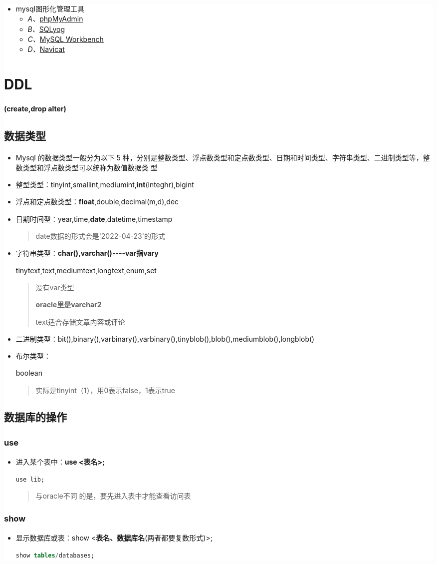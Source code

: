 - mysql图形化管理工具
  - *A、*[phpMyAdmin](javascript:void(0))
  - *B、*[SQLyog](javascript:void(0))
  - *C、*[MySQL Workbench](javascript:void(0))
  - *D、*[Navicat](javascript:void(0))

# DDL

**(create,drop alter)**

## 数据类型

- Mysql 的数据类型一般分为以下 5 种，分别是整数类型、浮点数类型和定点数类型、日期和时间类型、字符串类型、二进制类型等，整数类型和浮点数类型可以统称为数值数据类 型

- 整型类型：tinyint,smallint,mediumint,**int**(integhr),bigint

- 浮点和定点数类型：**float**,double,decimal(m,d),dec

- 日期时间型：year,time,**date**,datetime,timestamp

  > date数据的形式会是'2022-04-23'的形式

- 字符串类型：**char(),varchar()----var指vary**

  tinytext,text,mediumtext,longtext,enum,set

  > 没有var类型
  >
  > **oracle里是varchar2**
  >
  > text适合存储文章内容或评论

- 二进制类型：bit(),binary(),varbinary(),varbinary(),tinyblob(),blob(),mediumblob(),longblob()

- 布尔类型：

  boolean

  > 实际是tinyint（1），用0表示false，1表示true

## 数据库的操作

###  use

- 进入某个表中：**use <表名>;**

  ``` mysql
  use lib;
  ```
  
  > 与oracle不同 的是，要先进入表中才能查看访问表

###  show

- 显示数据库或表：show <**表名、数据库名**(两者都要复数形式)>;

  ``` sql 
  show tables/databases;
  ```
  